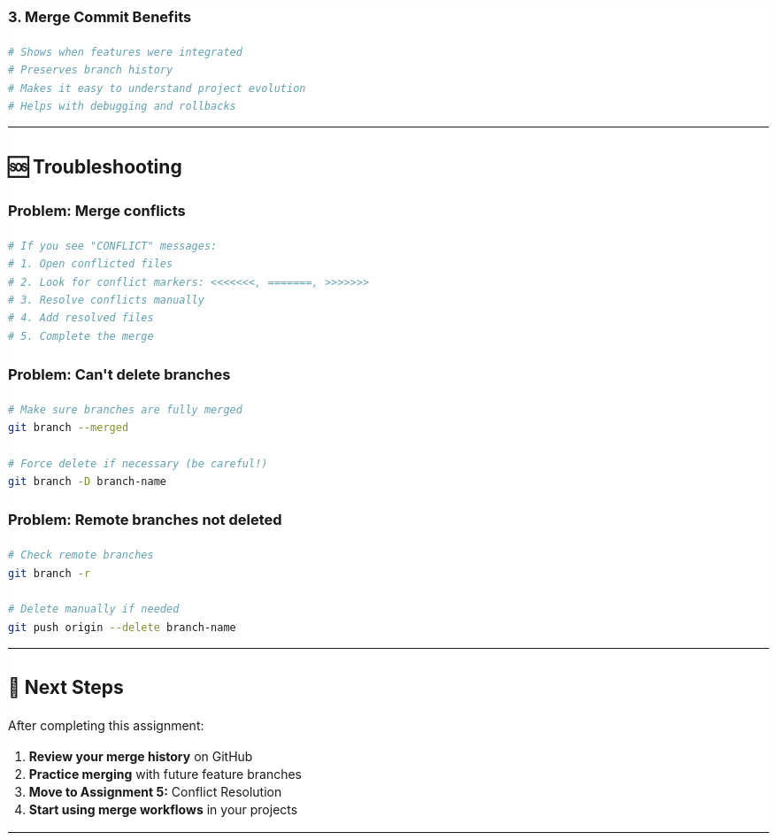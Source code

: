 ### 3. **Merge Commit Benefits**
```bash
# Shows when features were integrated
# Preserves branch history
# Makes it easy to understand project evolution
# Helps with debugging and rollbacks
```

---

## 🆘 Troubleshooting

### Problem: Merge conflicts
```bash
# If you see "CONFLICT" messages:
# 1. Open conflicted files
# 2. Look for conflict markers: <<<<<<<, =======, >>>>>>>
# 3. Resolve conflicts manually
# 4. Add resolved files
# 5. Complete the merge
```

### Problem: Can't delete branches
```bash
# Make sure branches are fully merged
git branch --merged

# Force delete if necessary (be careful!)
git branch -D branch-name
```

### Problem: Remote branches not deleted
```bash
# Check remote branches
git branch -r

# Delete manually if needed
git push origin --delete branch-name
```

---

## 🚀 Next Steps

After completing this assignment:
1. **Review your merge history** on GitHub
2. **Practice merging** with future feature branches
3. **Move to Assignment 5:** Conflict Resolution
4. **Start using merge workflows** in your projects

---
